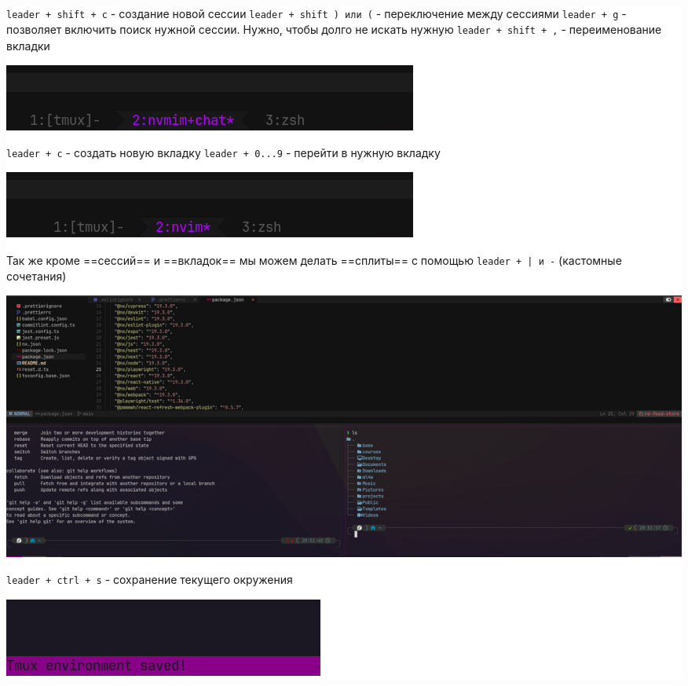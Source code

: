 
`leader + shift + c` - создание новой сессии
`leader + shift ) или (` - переключение между сессиями
`leader + g` - позволяет включить поиск нужной сессии. Нужно, чтобы долго не искать нужную
`leader + shift + ,` - переименование вкладки

![](_png/Pasted%20image%2020240724204855.png)

`leader + c` - создать новую вкладку
`leader + 0...9` - перейти в нужную вкладку

![](_png/Pasted%20image%2020240724204528.png)

Так же кроме ==сессий== и ==вкладок== мы можем делать ==сплиты== с помощью `leader + | и -` (кастомные сочетания)

![](_png/Pasted%20image%2020240724205201.png)

`leader + ctrl + s` - сохранение текущего окружения

![](_png/Pasted%20image%2020240724202652.png)
